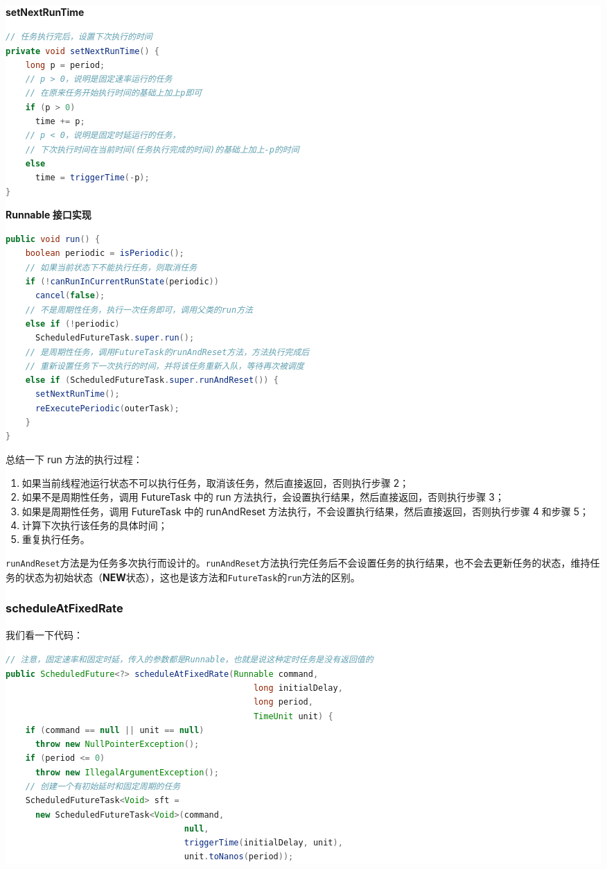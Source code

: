 **setNextRunTime**

```java
// 任务执行完后，设置下次执行的时间
private void setNextRunTime() {
    long p = period;
    // p > 0，说明是固定速率运行的任务
    // 在原来任务开始执行时间的基础上加上p即可
    if (p > 0)
      time += p;
    // p < 0，说明是固定时延运行的任务，
    // 下次执行时间在当前时间(任务执行完成的时间)的基础上加上-p的时间
    else
      time = triggerTime(-p);
}
```

**Runnable 接口实现**

```java
public void run() {
    boolean periodic = isPeriodic();
    // 如果当前状态下不能执行任务，则取消任务
    if (!canRunInCurrentRunState(periodic))
      cancel(false);
    // 不是周期性任务，执行一次任务即可，调用父类的run方法
    else if (!periodic)
      ScheduledFutureTask.super.run();
    // 是周期性任务，调用FutureTask的runAndReset方法，方法执行完成后
    // 重新设置任务下一次执行的时间，并将该任务重新入队，等待再次被调度
    else if (ScheduledFutureTask.super.runAndReset()) {
      setNextRunTime();
      reExecutePeriodic(outerTask);
    }
}
```

总结一下 run 方法的执行过程：

1. 如果当前线程池运行状态不可以执行任务，取消该任务，然后直接返回，否则执行步骤 2；
2. 如果不是周期性任务，调用 FutureTask 中的 run 方法执行，会设置执行结果，然后直接返回，否则执行步骤 3；
3. 如果是周期性任务，调用 FutureTask 中的 runAndReset 方法执行，不会设置执行结果，然后直接返回，否则执行步骤 4 和步骤 5；
4. 计算下次执行该任务的具体时间；
5. 重复执行任务。

`runAndReset`方法是为任务多次执行而设计的。`runAndReset`方法执行完任务后不会设置任务的执行结果，也不会去更新任务的状态，维持任务的状态为初始状态（**NEW**状态），这也是该方法和`FutureTask`的`run`方法的区别。

### scheduleAtFixedRate

我们看一下代码：

```java
// 注意，固定速率和固定时延，传入的参数都是Runnable，也就是说这种定时任务是没有返回值的
public ScheduledFuture<?> scheduleAtFixedRate(Runnable command,
                                                  long initialDelay,
                                                  long period,
                                                  TimeUnit unit) {
    if (command == null || unit == null)
      throw new NullPointerException();
    if (period <= 0)
      throw new IllegalArgumentException();
    // 创建一个有初始延时和固定周期的任务
    ScheduledFutureTask<Void> sft =
      new ScheduledFutureTask<Void>(command,
                                    null,
                                    triggerTime(initialDelay, unit),
                                    unit.toNanos(period));
```